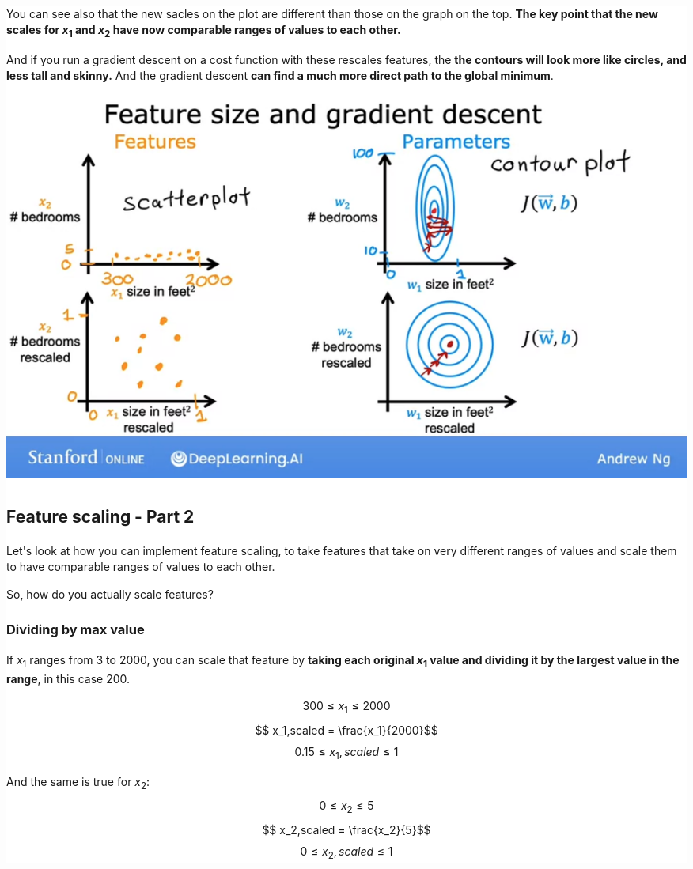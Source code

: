 You can see also that the new sacles on the plot are different than those on the graph on the top. **The key point that the new scales for $x_1$ and $x_2$ have now comparable ranges of values to each other.**

And if you run a gradient descent on a cost function with these rescales features, the **the contours will look more like circles, and less tall and skinny.** And the gradient descent **can find a much more direct path to the global minimum**.

![](2023-11-20-22-30-55.png)

## Feature scaling - Part 2

Let's look at how you can implement feature scaling, to take features that take on very different ranges of values and scale them to have comparable ranges of values to each other. 

So, how do you actually scale features? 

### Dividing by max value

If $x_1$ ranges from 3 to 2000, you can scale that feature by **taking each original $x_1$ value and dividing it by the largest value in the range**, in this case 200.

$$ 300 \le x_1 \le 2000$$
$$ x_1,scaled = \frac{x_1}{2000}$$
$$ 0.15 \le x_1,scaled \le 1$$

And the same is true for $x_2$:
$$ 0 \le x_2 \le 5$$
$$ x_2,scaled = \frac{x_2}{5}$$
$$ 0 \le x_2,scaled \le 1$$
